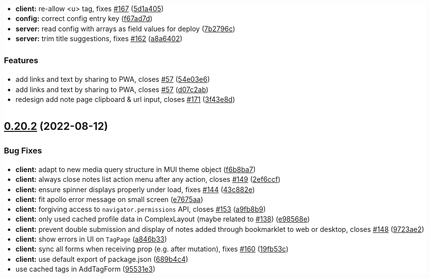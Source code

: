 * **client:** re-allow &lt;u> tag, fixes [#167](https://github.com/neopostmodern/structure/issues/167) ([5d1a405](https://github.com/neopostmodern/structure/commit/5d1a4056c2fb73f886039bc8d55288d211ae6cb5))
* **config:** correct config entry key ([f67ad7d](https://github.com/neopostmodern/structure/commit/f67ad7d65262d864efd1c837472095640ea9632c))
* **server:** read config with arrays as field values for deploy ([7b2796c](https://github.com/neopostmodern/structure/commit/7b2796c977420d9540b726d9ceb0b8beb0e99728))
* **server:** trim title suggestions, fixes [#162](https://github.com/neopostmodern/structure/issues/162) ([a8a6402](https://github.com/neopostmodern/structure/commit/a8a6402a4c590fcc0b0e3061e1c20b24fef03af2))


### Features

* add links and text by sharing to PWA, closes [#57](https://github.com/neopostmodern/structure/issues/57) ([54e03e6](https://github.com/neopostmodern/structure/commit/54e03e6fc41802fc770e6b97c6d64287920802bc))
* add links and text by sharing to PWA, closes [#57](https://github.com/neopostmodern/structure/issues/57) ([d07c2ab](https://github.com/neopostmodern/structure/commit/d07c2ab306906af8e1a0474c7ed9c596bcbbb22b))
* redesign add note page clipboard & url input, closes [#171](https://github.com/neopostmodern/structure/issues/171) ([3f43e8d](https://github.com/neopostmodern/structure/commit/3f43e8dba9763bdeeb8ccda27d5c2396950d9da2))



## [0.20.2](https://github.com/neopostmodern/structure/compare/v0.20.1...v0.20.2) (2022-08-12)


### Bug Fixes

* **client:** adapt to new media query structure in MUI theme object ([f6b8ba7](https://github.com/neopostmodern/structure/commit/f6b8ba76a6c148176c08d89f6d78405c85da8eaf))
* **client:** always close notes list action menu after any action, closes [#149](https://github.com/neopostmodern/structure/issues/149) ([2ef6ccf](https://github.com/neopostmodern/structure/commit/2ef6ccf3c362a88846d77e9ee868b9e17b0c5618))
* **client:** ensure spinner displays properly under load, fixes [#144](https://github.com/neopostmodern/structure/issues/144) ([43c882e](https://github.com/neopostmodern/structure/commit/43c882e8559e0dbb68eef060da4cb2d40078d495))
* **client:** fit apollo error message on small screen ([e7675aa](https://github.com/neopostmodern/structure/commit/e7675aa9e72cdcb11b944c2cac23283a6577e9cd))
* **client:** forgiving access to `navigator.permissions` API, closes [#153](https://github.com/neopostmodern/structure/issues/153) ([a9fb8b9](https://github.com/neopostmodern/structure/commit/a9fb8b92d75ec7bce390b4d68ae312873c647ae6))
* **client:** only used cached profile data in ComplexLayout (maybe related to [#138](https://github.com/neopostmodern/structure/issues/138)) ([e98568e](https://github.com/neopostmodern/structure/commit/e98568e3bd2dc1a5ae473657a89f440e024c18d1))
* **client:** prevent double submission and display of notes added through bookmarklet to web or desktop, closes [#148](https://github.com/neopostmodern/structure/issues/148) ([9723ae2](https://github.com/neopostmodern/structure/commit/9723ae2e5be3353d061e59ec7bf304421f227a9b))
* **client:** show errors in UI on `TagPage` ([a846b33](https://github.com/neopostmodern/structure/commit/a846b33ba5f09e4dd920f69eb597cb5a2e07a112))
* **client:** sync all forms when receiving prop (e.g. after mutation), fixes [#160](https://github.com/neopostmodern/structure/issues/160) ([19fb53c](https://github.com/neopostmodern/structure/commit/19fb53c8293beb9b1c6d710a71932706ee1e5d6c))
* **client:** use default export of package.json ([689b4c4](https://github.com/neopostmodern/structure/commit/689b4c487f8e34fa0be81e37c1b43d4442e22190))
* use cached tags in AddTagForm ([95531e3](https://github.com/neopostmodern/structure/commit/95531e3bcc42a69a11e914283e59f7b3c9b2eb9e))
